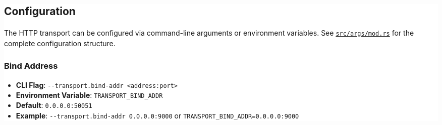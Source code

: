 ## Configuration

The HTTP transport can be configured via command-line arguments or environment variables. See [
`src/args/mod.rs`](../../args/mod.rs) for the complete configuration structure.

### Bind Address

- **CLI Flag**: `--transport.bind-addr <address:port>`
- **Environment Variable**: `TRANSPORT_BIND_ADDR`
- **Default**: `0.0.0.0:50051`
- **Example**: `--transport.bind-addr 0.0.0.0:9000` or `TRANSPORT_BIND_ADDR=0.0.0.0:9000`
